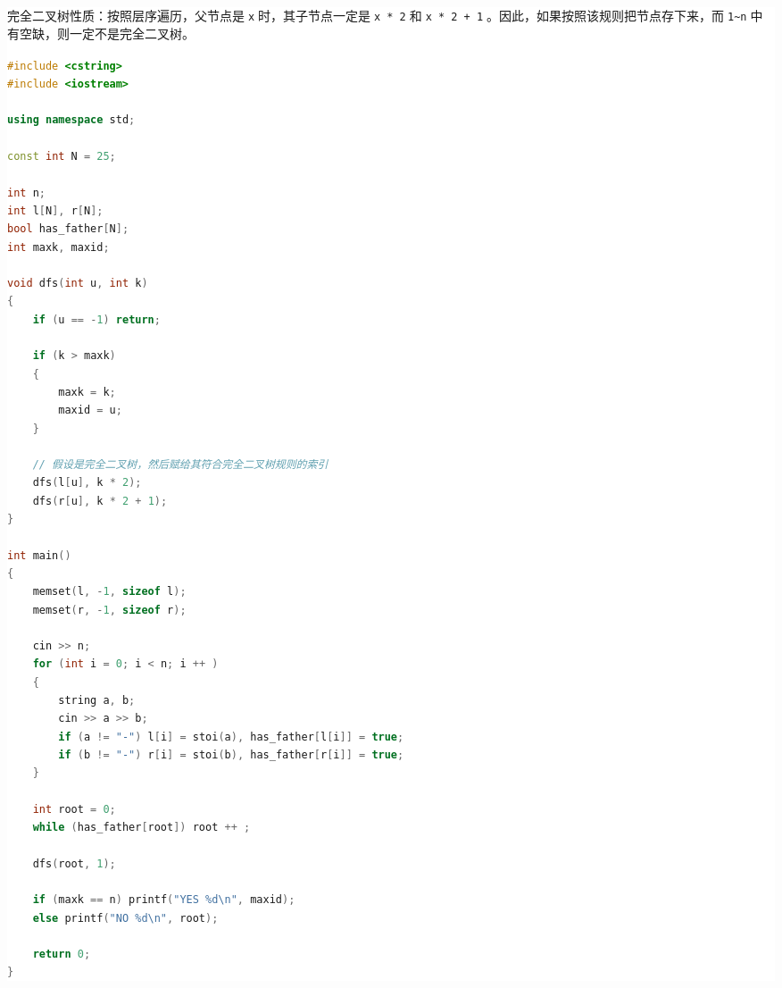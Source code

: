 完全二叉树性质：按照层序遍历，父节点是 `x` 时，其子节点一定是 `x * 2` 和 `x * 2 + 1` 。因此，如果按照该规则把节点存下来，而 `1~n` 中有空缺，则一定不是完全二叉树。

```cpp
#include <cstring>
#include <iostream>

using namespace std;

const int N = 25;

int n;
int l[N], r[N];
bool has_father[N];
int maxk, maxid;

void dfs(int u, int k)
{
    if (u == -1) return;

    if (k > maxk)
    {
        maxk = k;
        maxid = u;
    }

    // 假设是完全二叉树，然后赋给其符合完全二叉树规则的索引
    dfs(l[u], k * 2);
    dfs(r[u], k * 2 + 1);
}

int main()
{
    memset(l, -1, sizeof l);
    memset(r, -1, sizeof r);

    cin >> n;
    for (int i = 0; i < n; i ++ )
    {
        string a, b;
        cin >> a >> b;
        if (a != "-") l[i] = stoi(a), has_father[l[i]] = true;
        if (b != "-") r[i] = stoi(b), has_father[r[i]] = true;
    }

    int root = 0;
    while (has_father[root]) root ++ ;

    dfs(root, 1);

    if (maxk == n) printf("YES %d\n", maxid);
    else printf("NO %d\n", root);

    return 0;
}
```
